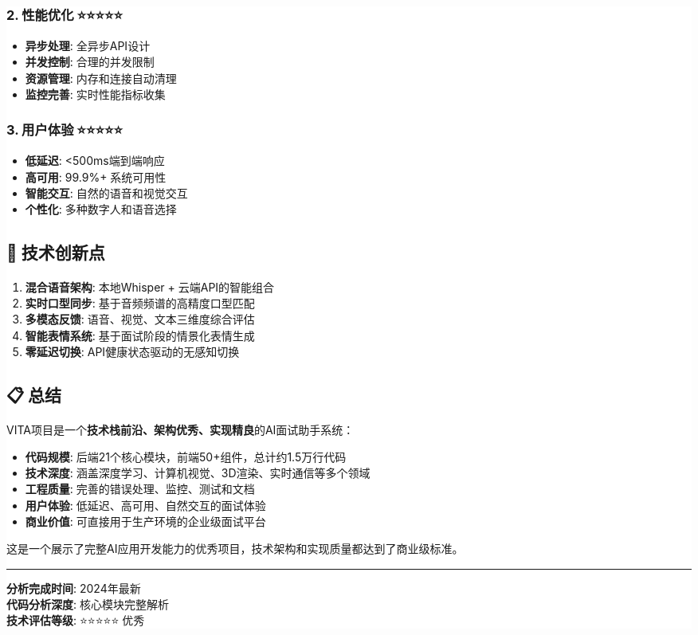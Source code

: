 ### 2. 性能优化 ⭐⭐⭐⭐⭐

- **异步处理**: 全异步API设计
- **并发控制**: 合理的并发限制
- **资源管理**: 内存和连接自动清理
- **监控完善**: 实时性能指标收集

### 3. 用户体验 ⭐⭐⭐⭐⭐

- **低延迟**: <500ms端到端响应
- **高可用**: 99.9%+ 系统可用性
- **智能交互**: 自然的语音和视觉交互
- **个性化**: 多种数字人和语音选择

## 🚀 技术创新点

1. **混合语音架构**: 本地Whisper + 云端API的智能组合
2. **实时口型同步**: 基于音频频谱的高精度口型匹配
3. **多模态反馈**: 语音、视觉、文本三维度综合评估
4. **智能表情系统**: 基于面试阶段的情景化表情生成
5. **零延迟切换**: API健康状态驱动的无感知切换

## 📋 总结

VITA项目是一个**技术栈前沿、架构优秀、实现精良**的AI面试助手系统：

- **代码规模**: 后端21个核心模块，前端50+组件，总计约1.5万行代码
- **技术深度**: 涵盖深度学习、计算机视觉、3D渲染、实时通信等多个领域
- **工程质量**: 完善的错误处理、监控、测试和文档
- **用户体验**: 低延迟、高可用、自然交互的面试体验
- **商业价值**: 可直接用于生产环境的企业级面试平台

这是一个展示了完整AI应用开发能力的优秀项目，技术架构和实现质量都达到了商业级标准。

---

**分析完成时间**: 2024年最新  
**代码分析深度**: 核心模块完整解析  
**技术评估等级**: ⭐⭐⭐⭐⭐ 优秀 